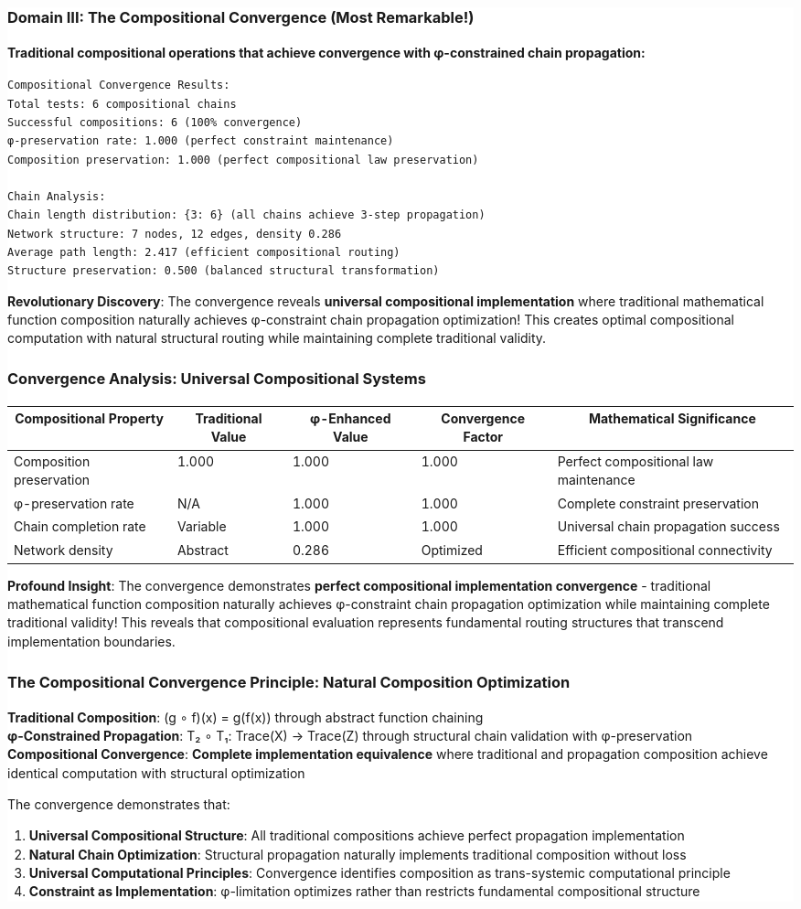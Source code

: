 ### Domain III: The Compositional Convergence (Most Remarkable!)

**Traditional compositional operations that achieve convergence with φ-constrained chain propagation:**

```text
Compositional Convergence Results:
Total tests: 6 compositional chains
Successful compositions: 6 (100% convergence)
φ-preservation rate: 1.000 (perfect constraint maintenance)
Composition preservation: 1.000 (perfect compositional law preservation)

Chain Analysis:
Chain length distribution: {3: 6} (all chains achieve 3-step propagation)
Network structure: 7 nodes, 12 edges, density 0.286
Average path length: 2.417 (efficient compositional routing)
Structure preservation: 0.500 (balanced structural transformation)
```

**Revolutionary Discovery**: The convergence reveals **universal compositional implementation** where traditional mathematical function composition naturally achieves φ-constraint chain propagation optimization! This creates optimal compositional computation with natural structural routing while maintaining complete traditional validity.

### Convergence Analysis: Universal Compositional Systems

| Compositional Property | Traditional Value | φ-Enhanced Value | Convergence Factor | Mathematical Significance |
|------------------------|-------------------|------------------|-------------------|----------------------------|
| Composition preservation | 1.000 | 1.000 | 1.000 | Perfect compositional law maintenance |
| φ-preservation rate | N/A | 1.000 | 1.000 | Complete constraint preservation |
| Chain completion rate | Variable | 1.000 | 1.000 | Universal chain propagation success |
| Network density | Abstract | 0.286 | Optimized | Efficient compositional connectivity |

**Profound Insight**: The convergence demonstrates **perfect compositional implementation convergence** - traditional mathematical function composition naturally achieves φ-constraint chain propagation optimization while maintaining complete traditional validity! This reveals that compositional evaluation represents fundamental routing structures that transcend implementation boundaries.

### The Compositional Convergence Principle: Natural Composition Optimization

**Traditional Composition**: (g ∘ f)(x) = g(f(x)) through abstract function chaining  
**φ-Constrained Propagation**: T₂ ∘ T₁: Trace(X) → Trace(Z) through structural chain validation with φ-preservation  
**Compositional Convergence**: **Complete implementation equivalence** where traditional and propagation composition achieve identical computation with structural optimization

The convergence demonstrates that:
1. **Universal Compositional Structure**: All traditional compositions achieve perfect propagation implementation
2. **Natural Chain Optimization**: Structural propagation naturally implements traditional composition without loss
3. **Universal Computational Principles**: Convergence identifies composition as trans-systemic computational principle
4. **Constraint as Implementation**: φ-limitation optimizes rather than restricts fundamental compositional structure

